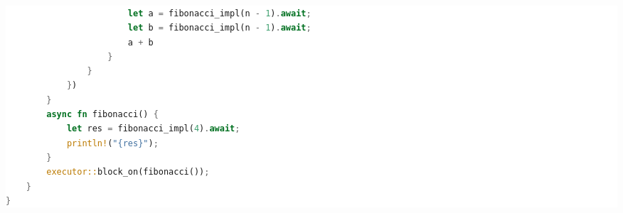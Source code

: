 ```rust
                        let a = fibonacci_impl(n - 1).await;
                        let b = fibonacci_impl(n - 1).await;
                        a + b
                    }
                }
            })
        }
        async fn fibonacci() {
            let res = fibonacci_impl(4).await;
            println!("{res}");
        }
        executor::block_on(fibonacci());
    }
}
```
